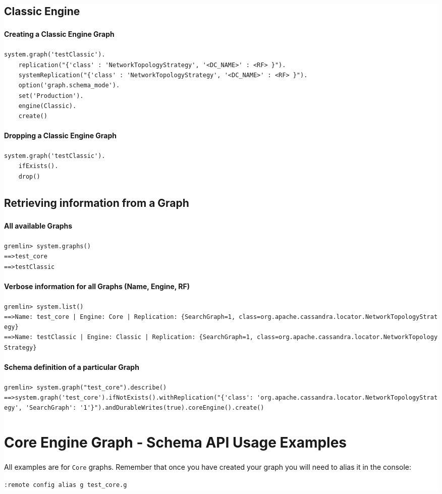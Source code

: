 ## Classic Engine
#### Creating a Classic Engine Graph
```
system.graph('testClassic').
    replication("{'class' : 'NetworkTopologyStrategy', '<DC_NAME>' : <RF> }").
    systemReplication("{'class' : 'NetworkTopologyStrategy', '<DC_NAME>' : <RF> }").
    option('graph.schema_mode').
    set('Production').
    engine(Classic).
    create()
```

#### Dropping a Classic Engine Graph
```
system.graph('testClassic').
    ifExists().
    drop()
```

## Retrieving information from a Graph

#### All available Graphs

```
gremlin> system.graphs()
==>test_core
==>testClassic
```

#### Verbose information for all Graphs (Name, Engine, RF)

```
gremlin> system.list()
==>Name: test_core | Engine: Core | Replication: {SearchGraph=1, class=org.apache.cassandra.locator.NetworkTopologyStrategy}
==>Name: testClassic | Engine: Classic | Replication: {SearchGraph=1, class=org.apache.cassandra.locator.NetworkTopologyStrategy}
```

#### Schema definition of a particular Graph

```
gremlin> system.graph("test_core").describe()
==>system.graph('test_core').ifNotExists().withReplication("{'class': 'org.apache.cassandra.locator.NetworkTopologyStrategy', 'SearchGraph': '1'}").andDurableWrites(true).coreEngine().create()
```



# Core Engine Graph - Schema API Usage Examples
All examples are for `Core` graphs.
Remember that once you have created your graph you will need to alias it in the console:
```
:remote config alias g test_core.g
```
